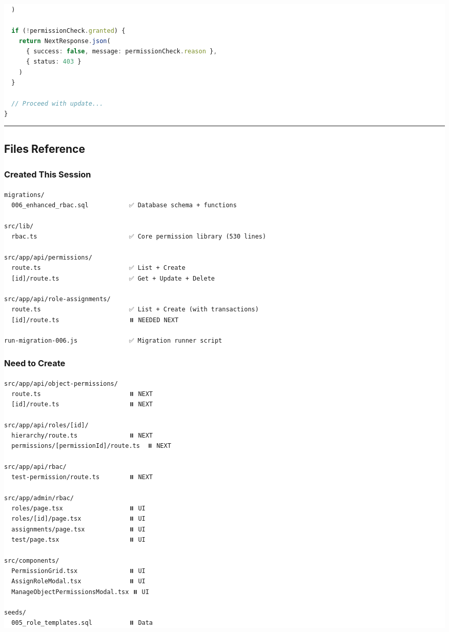 ```typescript
  )

  if (!permissionCheck.granted) {
    return NextResponse.json(
      { success: false, message: permissionCheck.reason },
      { status: 403 }
    )
  }

  // Proceed with update...
}
```

---

## Files Reference

### Created This Session
```
migrations/
  006_enhanced_rbac.sql           ✅ Database schema + functions

src/lib/
  rbac.ts                         ✅ Core permission library (530 lines)

src/app/api/permissions/
  route.ts                        ✅ List + Create
  [id]/route.ts                   ✅ Get + Update + Delete

src/app/api/role-assignments/
  route.ts                        ✅ List + Create (with transactions)
  [id]/route.ts                   ⏸️ NEEDED NEXT

run-migration-006.js              ✅ Migration runner script
```

### Need to Create
```
src/app/api/object-permissions/
  route.ts                        ⏸️ NEXT
  [id]/route.ts                   ⏸️ NEXT

src/app/api/roles/[id]/
  hierarchy/route.ts              ⏸️ NEXT
  permissions/[permissionId]/route.ts  ⏸️ NEXT

src/app/api/rbac/
  test-permission/route.ts        ⏸️ NEXT

src/app/admin/rbac/
  roles/page.tsx                  ⏸️ UI
  roles/[id]/page.tsx             ⏸️ UI
  assignments/page.tsx            ⏸️ UI
  test/page.tsx                   ⏸️ UI

src/components/
  PermissionGrid.tsx              ⏸️ UI
  AssignRoleModal.tsx             ⏸️ UI
  ManageObjectPermissionsModal.tsx ⏸️ UI

seeds/
  005_role_templates.sql          ⏸️ Data

```